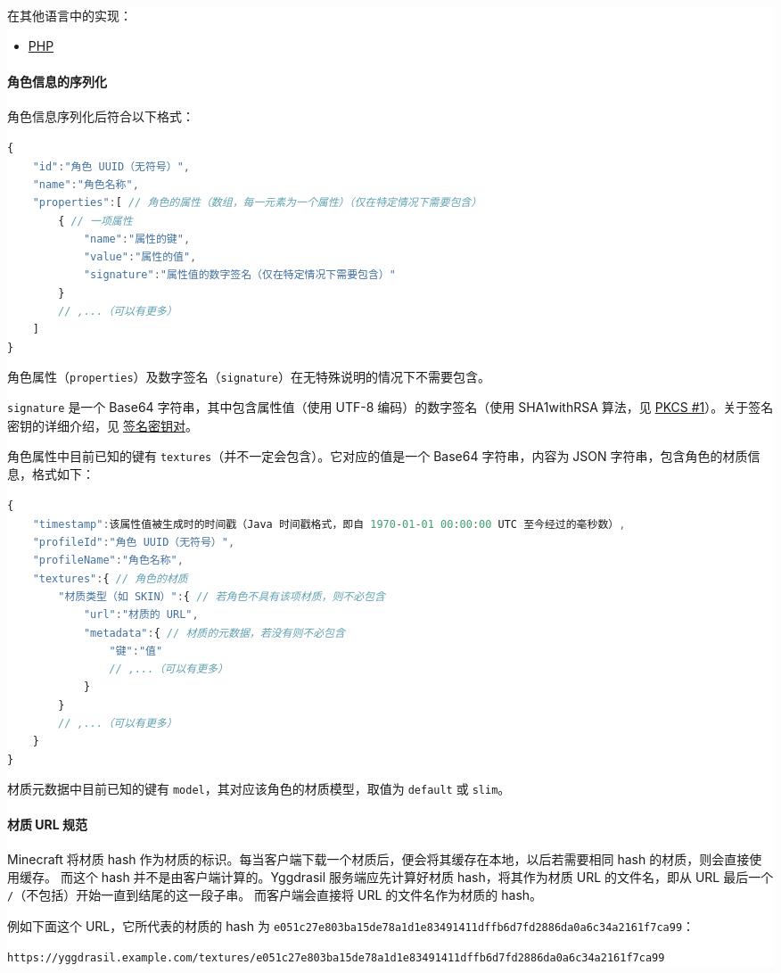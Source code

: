 在其他语言中的实现：
 * [PHP](https://gist.github.com/games647/2b6a00a8fc21fd3b88375f03c9e2e603)

#### 角色信息的序列化
角色信息序列化后符合以下格式：
```javascript
{
	"id":"角色 UUID（无符号）",
	"name":"角色名称",
	"properties":[ // 角色的属性（数组，每一元素为一个属性）（仅在特定情况下需要包含）
		{ // 一项属性
			"name":"属性的键",
			"value":"属性的值",
			"signature":"属性值的数字签名（仅在特定情况下需要包含）"
		}
		// ,...（可以有更多）
	]
}
```

角色属性（`properties`）及数字签名（`signature`）在无特殊说明的情况下不需要包含。

`signature` 是一个 Base64 字符串，其中包含属性值（使用 UTF-8 编码）的数字签名（使用 SHA1withRSA 算法，见 [PKCS #1](https://www.rfc-editor.org/rfc/rfc2437.txt)）。关于签名密钥的详细介绍，见 [签名密钥对](https://github.com/yushijinhun/authlib-injector/wiki/签名密钥对)。

角色属性中目前已知的键有 `textures`（并不一定会包含）。它对应的值是一个 Base64 字符串，内容为 JSON 字符串，包含角色的材质信息，格式如下：
```javascript
{
	"timestamp":该属性值被生成时的时间戳（Java 时间戳格式，即自 1970-01-01 00:00:00 UTC 至今经过的毫秒数）,
	"profileId":"角色 UUID（无符号）",
	"profileName":"角色名称",
	"textures":{ // 角色的材质
		"材质类型（如 SKIN）":{ // 若角色不具有该项材质，则不必包含
			"url":"材质的 URL",
			"metadata":{ // 材质的元数据，若没有则不必包含
				"键":"值"
				// ,...（可以有更多）
			}
		}
		// ,...（可以有更多）
	}
}
```
材质元数据中目前已知的键有 `model`，其对应该角色的材质模型，取值为 `default` 或 `slim`。

#### 材质 URL 规范
Minecraft 将材质 hash 作为材质的标识。每当客户端下载一个材质后，便会将其缓存在本地，以后若需要相同 hash 的材质，则会直接使用缓存。
而这个 hash 并不是由客户端计算的。Yggdrasil 服务端应先计算好材质 hash，将其作为材质 URL 的文件名，即从 URL 最后一个 `/`（不包括）开始一直到结尾的这一段子串。
而客户端会直接将 URL 的文件名作为材质的 hash。

例如下面这个 URL，它所代表的材质的 hash 为 `e051c27e803ba15de78a1d1e83491411dffb6d7fd2886da0a6c34a2161f7ca99`：
```
https://yggdrasil.example.com/textures/e051c27e803ba15de78a1d1e83491411dffb6d7fd2886da0a6c34a2161f7ca99
```
